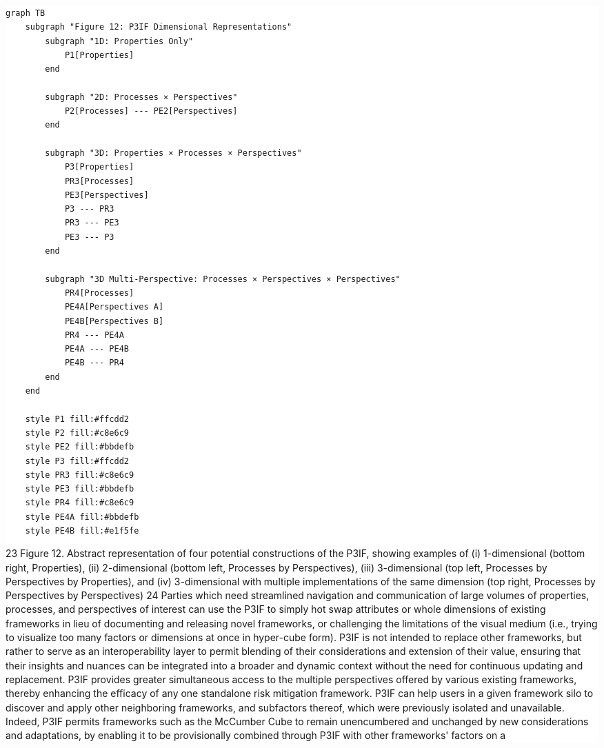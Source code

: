```mermaid
graph TB
    subgraph "Figure 12: P3IF Dimensional Representations"
        subgraph "1D: Properties Only"
            P1[Properties]
        end
        
        subgraph "2D: Processes × Perspectives"
            P2[Processes] --- PE2[Perspectives]
        end
        
        subgraph "3D: Properties × Processes × Perspectives"
            P3[Properties]
            PR3[Processes]
            PE3[Perspectives]
            P3 --- PR3
            PR3 --- PE3
            PE3 --- P3
        end
        
        subgraph "3D Multi-Perspective: Processes × Perspectives × Perspectives"
            PR4[Processes]
            PE4A[Perspectives A]
            PE4B[Perspectives B]
            PR4 --- PE4A
            PE4A --- PE4B
            PE4B --- PR4
        end
    end
    
    style P1 fill:#ffcdd2
    style P2 fill:#c8e6c9
    style PE2 fill:#bbdefb
    style P3 fill:#ffcdd2
    style PR3 fill:#c8e6c9
    style PE3 fill:#bbdefb
    style PR4 fill:#c8e6c9
    style PE4A fill:#bbdefb
    style PE4B fill:#e1f5fe
```

23
Figure 12. Abstract representation of four potential constructions of the P3IF, showing
examples of (i) 1-dimensional (bottom right, Properties), (ii) 2-dimensional (bottom left,
Processes by Perspectives), (iii) 3-dimensional (top left, Processes by Perspectives by
Properties), and (iv) 3-dimensional with multiple implementations of the same dimension
(top right, Processes by Perspectives by Perspectives)
24
Parties which need streamlined navigation and communication of large volumes of
properties, processes, and perspectives of interest can use the P3IF to simply hot swap
attributes or whole dimensions of existing frameworks in lieu of documenting and
releasing novel frameworks, or challenging the limitations of the visual medium (i.e., trying
to visualize too many factors or dimensions at once in hyper-cube form).
P3IF is not intended to replace other frameworks, but rather to serve as an
interoperability layer to permit blending of their considerations and extension of
their value, ensuring that their insights and nuances can be integrated into a broader and
dynamic context without the need for continuous updating and replacement. P3IF provides
greater simultaneous access to the multiple perspectives offered by various existing
frameworks, thereby enhancing the efficacy of any one standalone risk mitigation
framework. P3IF can help users in a given framework silo to discover and apply other
neighboring frameworks, and subfactors thereof, which were previously isolated and
unavailable. Indeed, P3IF permits frameworks such as the McCumber Cube to remain
unencumbered and unchanged by new considerations and adaptations, by enabling it to
be provisionally combined through P3IF with other frameworks' factors on a